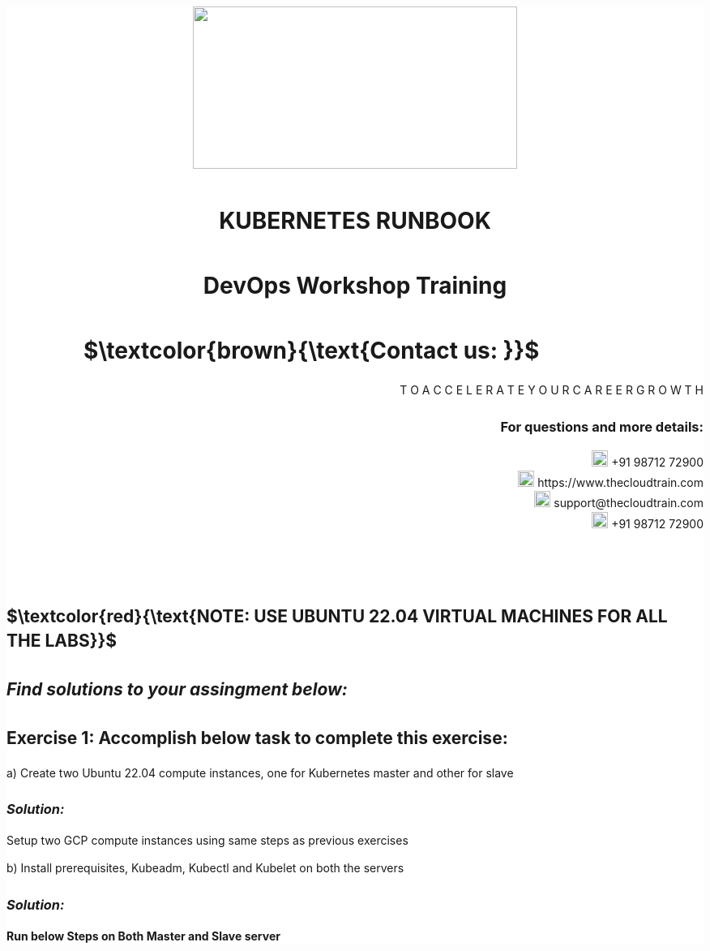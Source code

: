 <div align="center">
<img src=https://static.wixstatic.com/media/1c706c_a5df0ad56f894928bf858a74ba744b32~mv2.png/v1/fit/w_2500,h_1330,al_c/1c706c_a5df0ad56f894928bf858a74ba744b32~mv2.png width="400" height="200">
 </div>

# <div align="center"> KUBERNETES RUNBOOK </p>

# <div align="center"> DevOps Workshop Training </div>

# <div align="right"> $`\textcolor{brown}{\text{Contact us: }}`$  &emsp;&emsp;&emsp;&emsp;&emsp;&emsp;&emsp; </div>

<div align="right"> T O A C C E L E R A T E Y O U R C A R E E R G R O W T H </div>

### <div align="right"> For questions and more details: </div>

<div align="right"> <img src=https://w7.pngwing.com/pngs/759/922/png-transparent-telephone-logo-iphone-telephone-call-smartphone-phone-electronics-text-trademark-thumbnail.png width="20" height="20"> +91 98712 72900 </div>

<div align="right"> <img src=https://pbs.twimg.com/profile_images/1450734615946219520/jmBHQRRa_400x400.jpg width="20" height="20"> https://www.thecloudtrain.com </div>

<div align="right"> <img src=https://icons.iconarchive.com/icons/martz90/circle/512/email-icon.png width="20" height="20"> support@thecloudtrain.com </div>

<div align="right"> <img src=https://png.pngtree.com/png-vector/20221018/ourmid/pngtree-whatsapp-icon-png-image_6315990.png width="20" height="20"> +91 98712 72900 </div>

#
</br>

## $`\textcolor{red}{\text{NOTE: USE UBUNTU 22.04 VIRTUAL MACHINES FOR ALL THE LABS}}`$

## _Find solutions to your assingment below:_

## Exercise 1: Accomplish below task to complete this exercise:

a) Create two Ubuntu 22.04 compute instances, one for Kubernetes master and other for slave

### _Solution:_

Setup two GCP compute instances using same steps as previous exercises

b) Install prerequisites, Kubeadm, Kubectl and Kubelet on both the servers

### _Solution:_

**Run below Steps on Both Master and Slave server**
